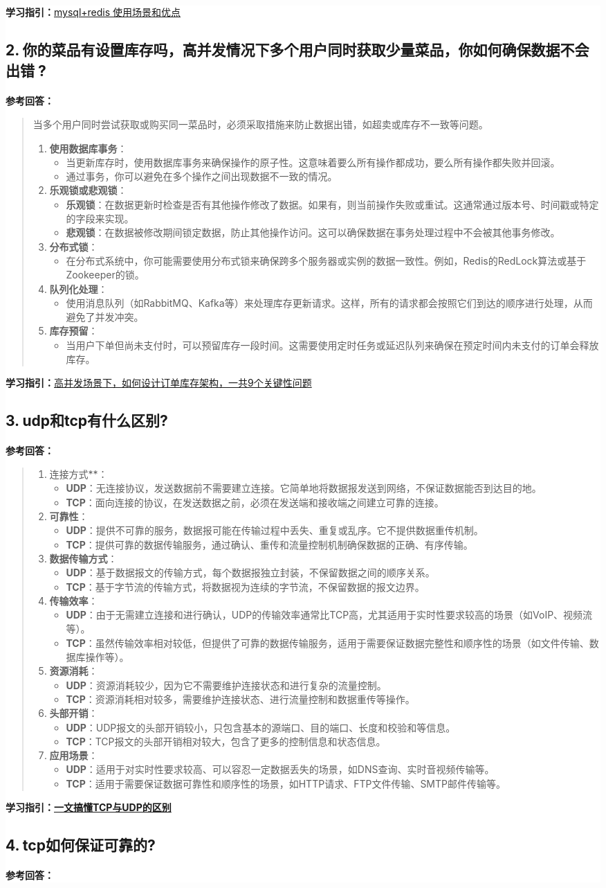 **学习指引：**[mysql+redis 使用场景和优点](https://blog.csdn.net/qq_36657291/article/details/88419021)

## 2. 你的菜品有设置库存吗，高并发情况下多个用户同时获取少量菜品，你如何确保数据不会出错 ?
**参考回答：**

> 当多个用户同时尝试获取或购买同一菜品时，必须采取措施来防止数据出错，如超卖或库存不一致等问题。
>
> 1. **使用数据库事务**：
>    - 当更新库存时，使用数据库事务来确保操作的原子性。这意味着要么所有操作都成功，要么所有操作都失败并回滚。
>    - 通过事务，你可以避免在多个操作之间出现数据不一致的情况。
> 2. **乐观锁或悲观锁**：
>    - **乐观锁**：在数据更新时检查是否有其他操作修改了数据。如果有，则当前操作失败或重试。这通常通过版本号、时间戳或特定的字段来实现。
>    - **悲观锁**：在数据被修改期间锁定数据，防止其他操作访问。这可以确保数据在事务处理过程中不会被其他事务修改。
> 3. **分布式锁**：
>    - 在分布式系统中，你可能需要使用分布式锁来确保跨多个服务器或实例的数据一致性。例如，Redis的RedLock算法或基于Zookeeper的锁。
> 4. **队列化处理**：
>    - 使用消息队列（如RabbitMQ、Kafka等）来处理库存更新请求。这样，所有的请求都会按照它们到达的顺序进行处理，从而避免了并发冲突。
> 5. **库存预留**：
>    - 当用户下单但尚未支付时，可以预留库存一段时间。这需要使用定时任务或延迟队列来确保在预定时间内未支付的订单会释放库存。

**学习指引：**[高并发场景下，如何设计订单库存架构，一共9个关键性问题](https://zhuanlan.zhihu.com/p/666778413)

## 3. udp和tcp有什么区别?
**参考回答：**

> 1. 连接方式**：
>    - **UDP**：无连接协议，发送数据前不需要建立连接。它简单地将数据报发送到网络，不保证数据能否到达目的地。
>    - **TCP**：面向连接的协议，在发送数据之前，必须在发送端和接收端之间建立可靠的连接。
> 2. **可靠性**：
>    - **UDP**：提供不可靠的服务，数据报可能在传输过程中丢失、重复或乱序。它不提供数据重传机制。
>    - **TCP**：提供可靠的数据传输服务，通过确认、重传和流量控制机制确保数据的正确、有序传输。
> 3. **数据传输方式**：
>    - **UDP**：基于数据报文的传输方式，每个数据报独立封装，不保留数据之间的顺序关系。
>    - **TCP**：基于字节流的传输方式，将数据视为连续的字节流，不保留数据的报文边界。
> 4. **传输效率**：
>    - **UDP**：由于无需建立连接和进行确认，UDP的传输效率通常比TCP高，尤其适用于实时性要求较高的场景（如VoIP、视频流等）。
>    - **TCP**：虽然传输效率相对较低，但提供了可靠的数据传输服务，适用于需要保证数据完整性和顺序性的场景（如文件传输、数据库操作等）。
> 5. **资源消耗**：
>    - **UDP**：资源消耗较少，因为它不需要维护连接状态和进行复杂的流量控制。
>    - **TCP**：资源消耗相对较多，需要维护连接状态、进行流量控制和数据重传等操作。
> 6. **头部开销**：
>    - **UDP**：UDP报文的头部开销较小，只包含基本的源端口、目的端口、长度和校验和等信息。
>    - **TCP**：TCP报文的头部开销相对较大，包含了更多的控制信息和状态信息。
> 7. **应用场景**：
>    - **UDP**：适用于对实时性要求较高、可以容忍一定数据丢失的场景，如DNS查询、实时音视频传输等。
>    - **TCP**：适用于需要保证数据可靠性和顺序性的场景，如HTTP请求、FTP文件传输、SMTP邮件传输等。

**学习指引：[一文搞懂TCP与UDP的区别](https://zhuanlan.zhihu.com/p/597554590)**

## 4. tcp如何保证可靠的?
**参考回答：**
